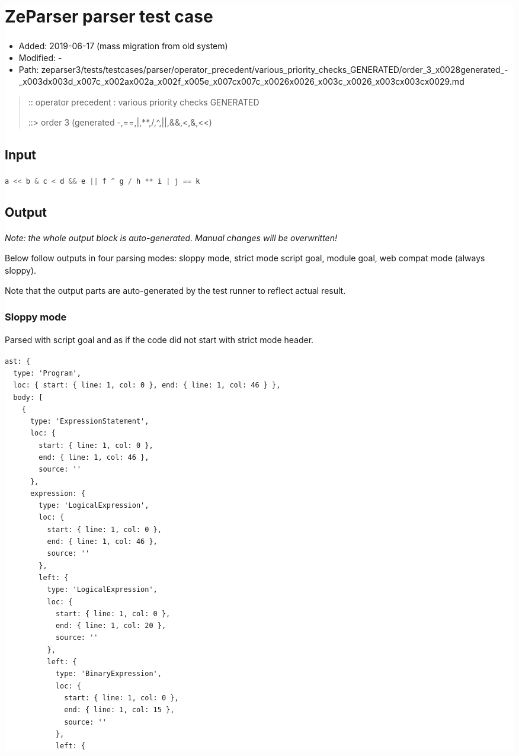 # ZeParser parser test case

- Added: 2019-06-17 (mass migration from old system)
- Modified: -
- Path: zeparser3/tests/testcases/parser/operator_precedent/various_priority_checks_GENERATED/order_3_x0028generated_-_x003dx003d_x007c_x002ax002a_x002f_x005e_x007cx007c_x0026x0026_x003c_x0026_x003cx003cx0029.md

> :: operator precedent : various priority checks GENERATED
>
> ::> order 3 (generated -,==,|,**,/,^,||,&&,<,&,<<)

## Input

`````js
a << b & c < d && e || f ^ g / h ** i | j == k
`````

## Output

_Note: the whole output block is auto-generated. Manual changes will be overwritten!_

Below follow outputs in four parsing modes: sloppy mode, strict mode script goal, module goal, web compat mode (always sloppy).

Note that the output parts are auto-generated by the test runner to reflect actual result.

### Sloppy mode

Parsed with script goal and as if the code did not start with strict mode header.

`````
ast: {
  type: 'Program',
  loc: { start: { line: 1, col: 0 }, end: { line: 1, col: 46 } },
  body: [
    {
      type: 'ExpressionStatement',
      loc: {
        start: { line: 1, col: 0 },
        end: { line: 1, col: 46 },
        source: ''
      },
      expression: {
        type: 'LogicalExpression',
        loc: {
          start: { line: 1, col: 0 },
          end: { line: 1, col: 46 },
          source: ''
        },
        left: {
          type: 'LogicalExpression',
          loc: {
            start: { line: 1, col: 0 },
            end: { line: 1, col: 20 },
            source: ''
          },
          left: {
            type: 'BinaryExpression',
            loc: {
              start: { line: 1, col: 0 },
              end: { line: 1, col: 15 },
              source: ''
            },
            left: {
`````